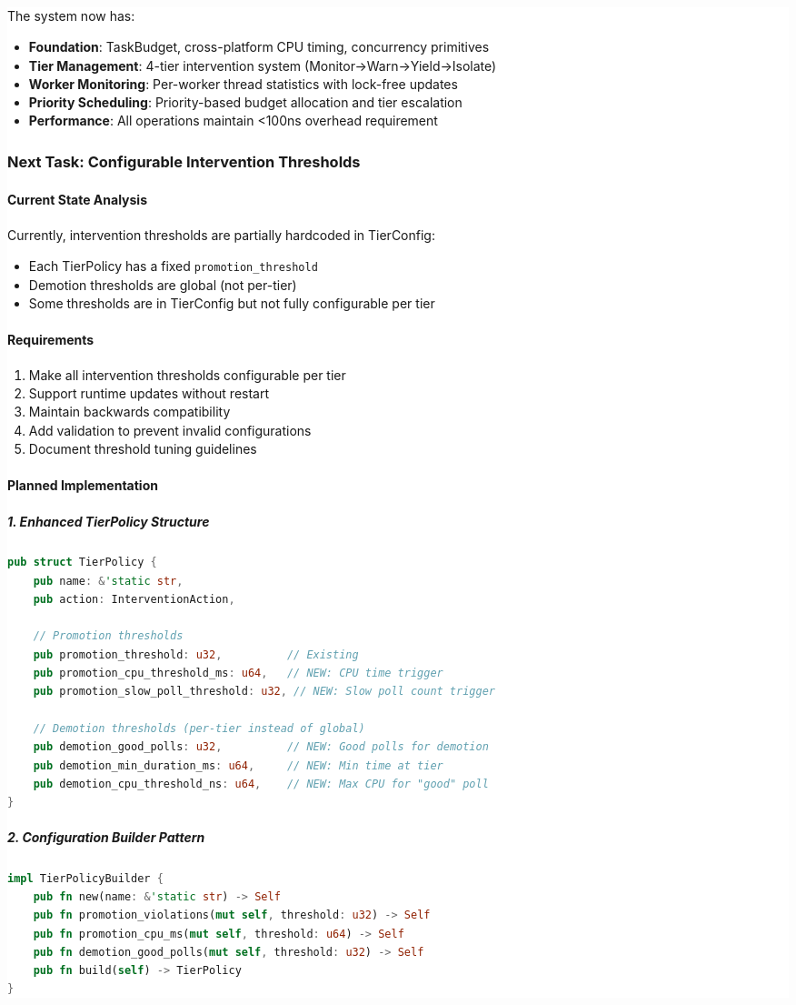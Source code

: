 The system now has:
- **Foundation**: TaskBudget, cross-platform CPU timing, concurrency primitives
- **Tier Management**: 4-tier intervention system (Monitor→Warn→Yield→Isolate)
- **Worker Monitoring**: Per-worker thread statistics with lock-free updates
- **Priority Scheduling**: Priority-based budget allocation and tier escalation
- **Performance**: All operations maintain <100ns overhead requirement

### Next Task: Configurable Intervention Thresholds

#### Current State Analysis
Currently, intervention thresholds are partially hardcoded in TierConfig:
- Each TierPolicy has a fixed `promotion_threshold`
- Demotion thresholds are global (not per-tier)
- Some thresholds are in TierConfig but not fully configurable per tier

#### Requirements
1. Make all intervention thresholds configurable per tier
2. Support runtime updates without restart
3. Maintain backwards compatibility
4. Add validation to prevent invalid configurations
5. Document threshold tuning guidelines

#### Planned Implementation

##### 1. Enhanced TierPolicy Structure
```rust
pub struct TierPolicy {
    pub name: &'static str,
    pub action: InterventionAction,

    // Promotion thresholds
    pub promotion_threshold: u32,          // Existing
    pub promotion_cpu_threshold_ms: u64,   // NEW: CPU time trigger
    pub promotion_slow_poll_threshold: u32, // NEW: Slow poll count trigger

    // Demotion thresholds (per-tier instead of global)
    pub demotion_good_polls: u32,          // NEW: Good polls for demotion
    pub demotion_min_duration_ms: u64,     // NEW: Min time at tier
    pub demotion_cpu_threshold_ns: u64,    // NEW: Max CPU for "good" poll
}
```

##### 2. Configuration Builder Pattern
```rust
impl TierPolicyBuilder {
    pub fn new(name: &'static str) -> Self
    pub fn promotion_violations(mut self, threshold: u32) -> Self
    pub fn promotion_cpu_ms(mut self, threshold: u64) -> Self
    pub fn demotion_good_polls(mut self, threshold: u32) -> Self
    pub fn build(self) -> TierPolicy
}
```
